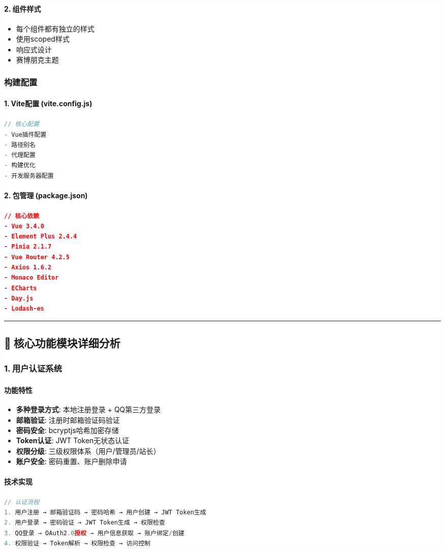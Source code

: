 #### 2. 组件样式

- 每个组件都有独立的样式
- 使用scoped样式
- 响应式设计
- 赛博朋克主题

### 构建配置

#### 1. Vite配置 (vite.config.js)

```javascript
// 核心配置
- Vue插件配置
- 路径别名
- 代理配置
- 构建优化
- 开发服务器配置
```

#### 2. 包管理 (package.json)

```json
// 核心依赖
- Vue 3.4.0
- Element Plus 2.4.4
- Pinia 2.1.7
- Vue Router 4.2.5
- Axios 1.6.2
- Monaco Editor
- ECharts
- Day.js
- Lodash-es
```

---

## 🔧 核心功能模块详细分析

### 1. 用户认证系统

#### 功能特性

- **多种登录方式**: 本地注册登录 + QQ第三方登录
- **邮箱验证**: 注册时邮箱验证码验证
- **密码安全**: bcryptjs哈希加密存储
- **Token认证**: JWT Token无状态认证
- **权限分级**: 三级权限体系（用户/管理员/站长）
- **账户安全**: 密码重置、账户删除申请

#### 技术实现

```javascript
// 认证流程
1. 用户注册 → 邮箱验证码 → 密码哈希 → 用户创建 → JWT Token生成
2. 用户登录 → 密码验证 → JWT Token生成 → 权限检查
3. QQ登录 → OAuth2.0授权 → 用户信息获取 → 账户绑定/创建
4. 权限验证 → Token解析 → 权限检查 → 访问控制
```

